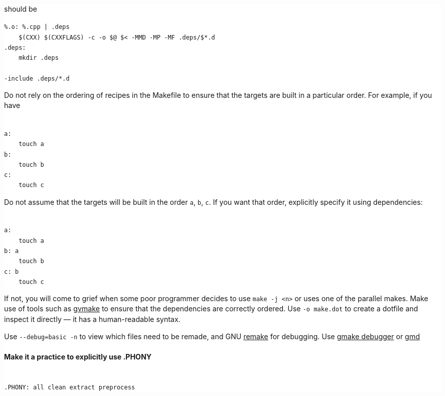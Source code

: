 ```
```

should be

```
%.o: %.cpp | .deps
	$(CXX) $(CXXFLAGS) -c -o $@ $< -MMD -MP -MF .deps/$*.d
.deps:
	mkdir .deps

-include .deps/*.d
```

Do not rely on the ordering of recipes in the Makefile to ensure that the targets are built in a particular order. For example, if you have

```

a:
	touch a
b:
	touch b
c:
	touch c

```

Do not assume that the targets will be built in the order `a`, `b`, `c`. If you want that order, explicitly specify it using dependencies:

```

a:
	touch a
b: a
	touch b
c: b
	touch c

```

If not, you will come to grief when some poor programmer decides to use `make -j <n>` or uses one of the parallel makes. Make use of tools such as [gvmake](https://metacpan.org/pod/release/AGENT/Makefile-GraphViz-0.18/script/gvmake) to ensure that the dependencies are correctly ordered. Use `-o make.dot` to create a dotfile and inspect it directly — it has a human-readable syntax.

Use `--debug=basic -n` to view which files need to be remade, and GNU [remake](http://bashdb.sourceforge.net/remake/) for debugging.
Use [gmake
debugger](https://web.archive.org/web/20060519131950/http://www.cmcrossroads.com:80/ubbthreads/showflat.php?Number=52560) or [gmd](https://gmd.sourceforge.net/)

#### Make it a practice to explicitly use .PHONY

```

.PHONY: all clean extract preprocess

```
